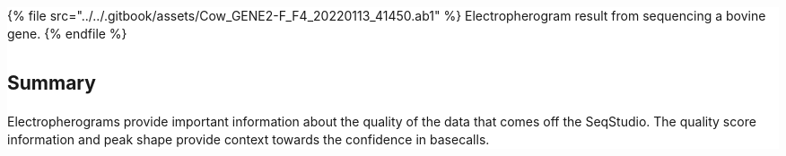 {% file src="../../.gitbook/assets/Cow_GENE2-F_F4_20220113_41450.ab1" %}
Electropherogram result from sequencing a bovine gene.
{% endfile %}

## Summary

Electropherograms provide important information about the quality of the data that comes off the SeqStudio. The quality score information and peak shape provide context towards the confidence in basecalls.

